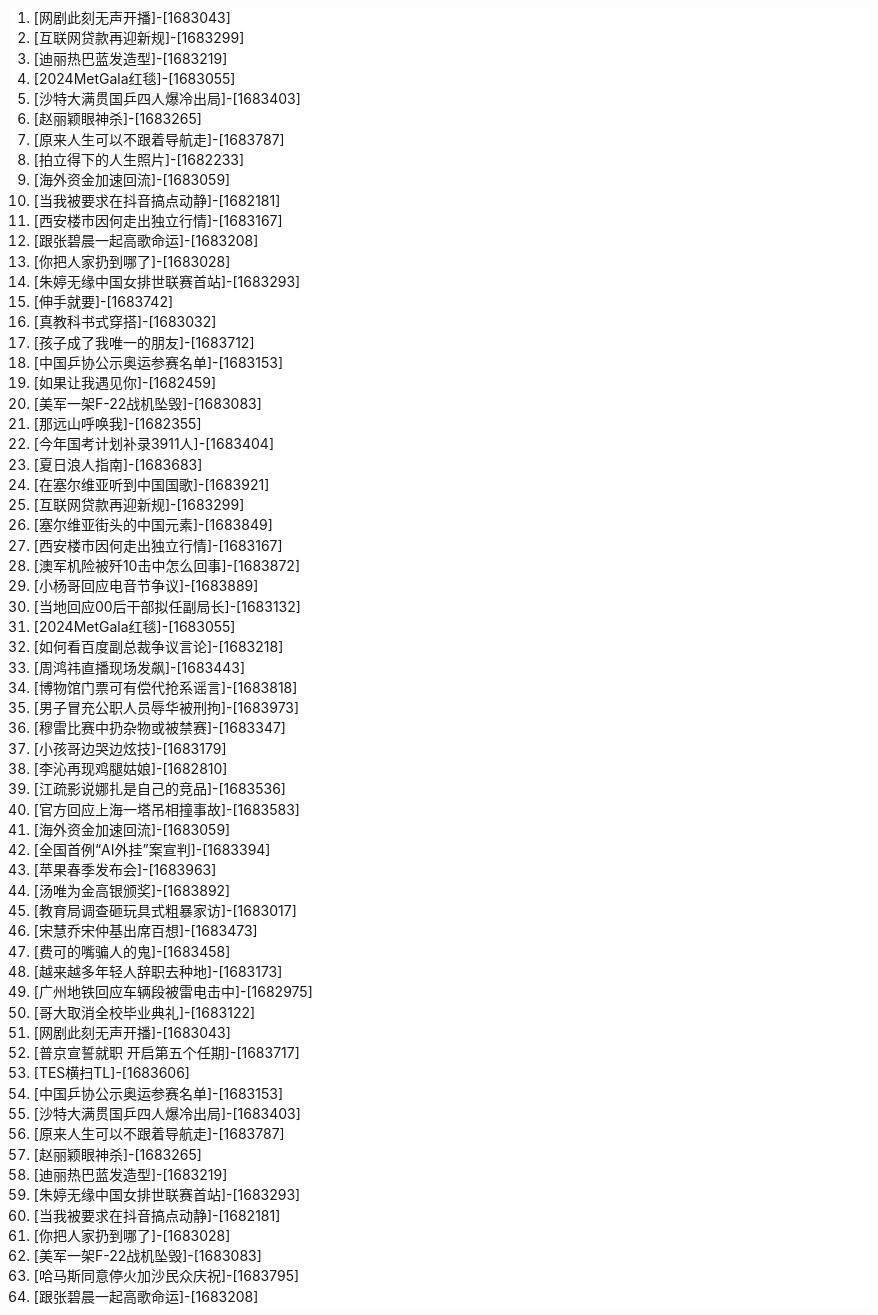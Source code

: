 1. [网剧此刻无声开播]-[1683043]
1. [互联网贷款再迎新规]-[1683299]
1. [迪丽热巴蓝发造型]-[1683219]
1. [2024MetGala红毯]-[1683055]
1. [沙特大满贯国乒四人爆冷出局]-[1683403]
1. [赵丽颖眼神杀]-[1683265]
1. [原来人生可以不跟着导航走]-[1683787]
1. [拍立得下的人生照片]-[1682233]
1. [海外资金加速回流]-[1683059]
1. [当我被要求在抖音搞点动静]-[1682181]
1. [西安楼市因何走出独立行情]-[1683167]
1. [跟张碧晨一起高歌命运]-[1683208]
1. [你把人家扔到哪了]-[1683028]
1. [朱婷无缘中国女排世联赛首站]-[1683293]
1. [伸手就要]-[1683742]
1. [真教科书式穿搭]-[1683032]
1. [孩子成了我唯一的朋友]-[1683712]
1. [中国乒协公示奥运参赛名单]-[1683153]
1. [如果让我遇见你]-[1682459]
1. [美军一架F-22战机坠毁]-[1683083]
1. [那远山呼唤我]-[1682355]
1. [今年国考计划补录3911人]-[1683404]
1. [夏日浪人指南]-[1683683]
1. [在塞尔维亚听到中国国歌]-[1683921]
1. [互联网贷款再迎新规]-[1683299]
1. [塞尔维亚街头的中国元素]-[1683849]
1. [西安楼市因何走出独立行情]-[1683167]
1. [澳军机险被歼10击中怎么回事]-[1683872]
1. [小杨哥回应电音节争议]-[1683889]
1. [当地回应00后干部拟任副局长]-[1683132]
1. [2024MetGala红毯]-[1683055]
1. [如何看百度副总裁争议言论]-[1683218]
1. [周鸿祎直播现场发飙]-[1683443]
1. [博物馆门票可有偿代抢系谣言]-[1683818]
1. [男子冒充公职人员辱华被刑拘]-[1683973]
1. [穆雷比赛中扔杂物或被禁赛]-[1683347]
1. [小孩哥边哭边炫技]-[1683179]
1. [李沁再现鸡腿姑娘]-[1682810]
1. [江疏影说娜扎是自己的竞品]-[1683536]
1. [官方回应上海一塔吊相撞事故]-[1683583]
1. [海外资金加速回流]-[1683059]
1. [全国首例“AI外挂”案宣判]-[1683394]
1. [苹果春季发布会]-[1683963]
1. [汤唯为金高银颁奖]-[1683892]
1. [教育局调查砸玩具式粗暴家访]-[1683017]
1. [宋慧乔宋仲基出席百想]-[1683473]
1. [费可的嘴骗人的鬼]-[1683458]
1. [越来越多年轻人辞职去种地]-[1683173]
1. [广州地铁回应车辆段被雷电击中]-[1682975]
1. [哥大取消全校毕业典礼]-[1683122]
1. [网剧此刻无声开播]-[1683043]
1. [普京宣誓就职 开启第五个任期]-[1683717]
1. [TES横扫TL]-[1683606]
1. [中国乒协公示奥运参赛名单]-[1683153]
1. [沙特大满贯国乒四人爆冷出局]-[1683403]
1. [原来人生可以不跟着导航走]-[1683787]
1. [赵丽颖眼神杀]-[1683265]
1. [迪丽热巴蓝发造型]-[1683219]
1. [朱婷无缘中国女排世联赛首站]-[1683293]
1. [当我被要求在抖音搞点动静]-[1682181]
1. [你把人家扔到哪了]-[1683028]
1. [美军一架F-22战机坠毁]-[1683083]
1. [哈马斯同意停火加沙民众庆祝]-[1683795]
1. [跟张碧晨一起高歌命运]-[1683208]